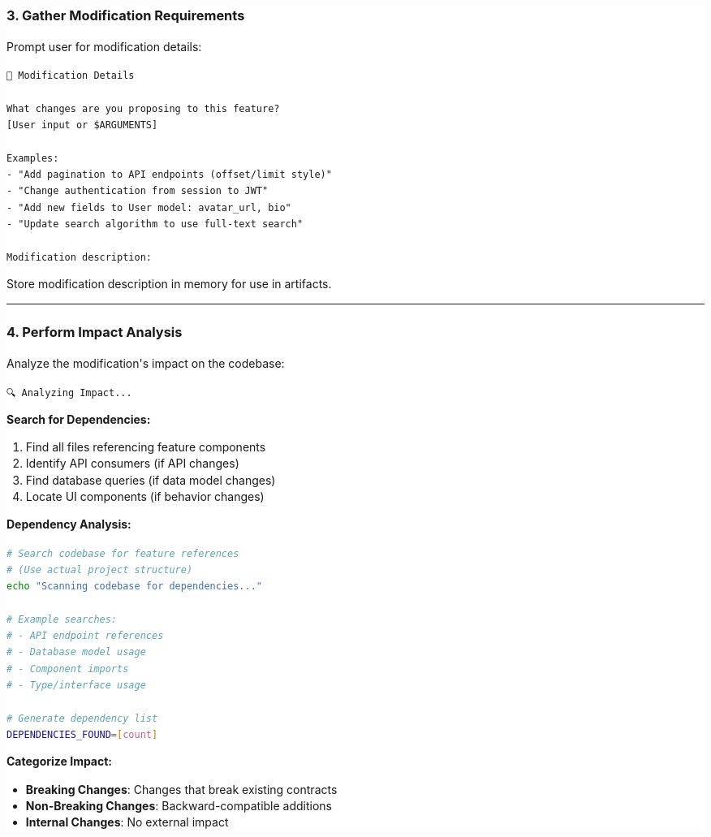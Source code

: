 
### 3. Gather Modification Requirements

Prompt user for modification details:

```
🔧 Modification Details

What changes are you proposing to this feature?
[User input or $ARGUMENTS]

Examples:
- "Add pagination to API endpoints (offset/limit style)"
- "Change authentication from session to JWT"
- "Add new fields to User model: avatar_url, bio"
- "Update search algorithm to use full-text search"

Modification description:
```

Store modification description in memory for use in artifacts.

---

### 4. Perform Impact Analysis

Analyze the modification's impact on the codebase:

```
🔍 Analyzing Impact...
```

**Search for Dependencies:**
1. Find all files referencing feature components
2. Identify API consumers (if API changes)
3. Find database queries (if data model changes)
4. Locate UI components (if behavior changes)

**Dependency Analysis:**
```bash
# Search codebase for feature references
# (Use actual project structure)
echo "Scanning codebase for dependencies..."

# Example searches:
# - API endpoint references
# - Database model usage
# - Component imports
# - Type/interface usage

# Generate dependency list
DEPENDENCIES_FOUND=[count]
```

**Categorize Impact:**
- **Breaking Changes**: Changes that break existing contracts
- **Non-Breaking Changes**: Backward-compatible additions
- **Internal Changes**: No external impact
